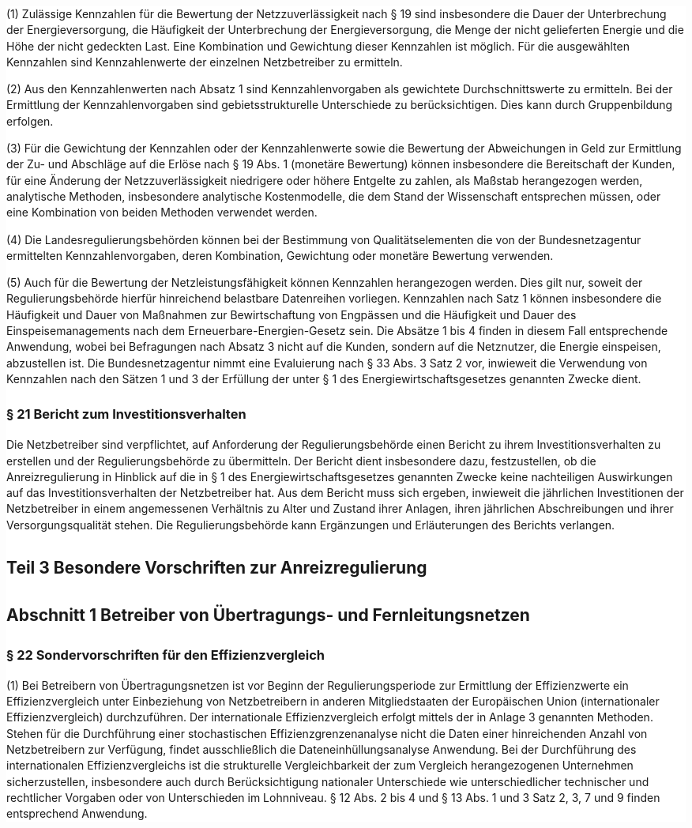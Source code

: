 (1) Zulässige Kennzahlen für die Bewertung der Netzzuverlässigkeit nach § 19 sind insbesondere die Dauer der Unterbrechung der Energieversorgung, die Häufigkeit der Unterbrechung der Energieversorgung, die Menge der nicht gelieferten Energie und die Höhe der nicht gedeckten Last. Eine Kombination und Gewichtung dieser Kennzahlen ist möglich. Für die ausgewählten Kennzahlen sind Kennzahlenwerte der einzelnen Netzbetreiber zu ermitteln.

(2) Aus den Kennzahlenwerten nach Absatz 1 sind Kennzahlenvorgaben als gewichtete Durchschnittswerte zu ermitteln. Bei der Ermittlung der Kennzahlenvorgaben sind gebietsstrukturelle Unterschiede zu berücksichtigen. Dies kann durch Gruppenbildung erfolgen.

(3) Für die Gewichtung der Kennzahlen oder der Kennzahlenwerte sowie die Bewertung der Abweichungen in Geld zur Ermittlung der Zu- und Abschläge auf die Erlöse nach § 19 Abs. 1 (monetäre Bewertung) können insbesondere die Bereitschaft der Kunden, für eine Änderung der Netzzuverlässigkeit niedrigere oder höhere Entgelte zu zahlen, als Maßstab herangezogen werden, analytische Methoden, insbesondere analytische Kostenmodelle, die dem Stand der Wissenschaft entsprechen müssen, oder eine Kombination von beiden Methoden verwendet werden.

(4) Die Landesregulierungsbehörden können bei der Bestimmung von Qualitätselementen die von der Bundesnetzagentur ermittelten Kennzahlenvorgaben, deren Kombination, Gewichtung oder monetäre Bewertung verwenden.

(5) Auch für die Bewertung der Netzleistungsfähigkeit können Kennzahlen herangezogen werden. Dies gilt nur, soweit der Regulierungsbehörde hierfür hinreichend belastbare Datenreihen vorliegen. Kennzahlen nach Satz 1 können insbesondere die Häufigkeit und Dauer von Maßnahmen zur Bewirtschaftung von Engpässen und die Häufigkeit und Dauer des Einspeisemanagements nach dem Erneuerbare-Energien-Gesetz sein. Die Absätze 1 bis 4 finden in diesem Fall entsprechende Anwendung, wobei bei Befragungen nach Absatz 3 nicht auf die Kunden, sondern auf die Netznutzer, die Energie einspeisen, abzustellen ist. Die Bundesnetzagentur nimmt eine Evaluierung nach § 33 Abs. 3 Satz 2 vor, inwieweit die Verwendung von Kennzahlen nach den Sätzen 1 und 3 der Erfüllung der unter § 1 des Energiewirtschaftsgesetzes genannten Zwecke dient.

### § 21 Bericht zum Investitionsverhalten

Die Netzbetreiber sind verpflichtet, auf Anforderung der Regulierungsbehörde einen Bericht zu ihrem Investitionsverhalten zu erstellen und der Regulierungsbehörde zu übermitteln. Der Bericht dient insbesondere dazu, festzustellen, ob die Anreizregulierung in Hinblick auf die in § 1 des Energiewirtschaftsgesetzes genannten Zwecke keine nachteiligen Auswirkungen auf das Investitionsverhalten der Netzbetreiber hat. Aus dem Bericht muss sich ergeben, inwieweit die jährlichen Investitionen der Netzbetreiber in einem angemessenen Verhältnis zu Alter und Zustand ihrer Anlagen, ihren jährlichen Abschreibungen und ihrer Versorgungsqualität stehen. Die Regulierungsbehörde kann Ergänzungen und Erläuterungen des Berichts verlangen.

Teil 3 Besondere Vorschriften zur Anreizregulierung
---------------------------------------------------

### 

Abschnitt 1 Betreiber von Übertragungs- und Fernleitungsnetzen
--------------------------------------------------------------

### 

### § 22 Sondervorschriften für den Effizienzvergleich

(1) Bei Betreibern von Übertragungsnetzen ist vor Beginn der Regulierungsperiode zur Ermittlung der Effizienzwerte ein Effizienzvergleich unter Einbeziehung von Netzbetreibern in anderen Mitgliedstaaten der Europäischen Union (internationaler Effizienzvergleich) durchzuführen. Der internationale Effizienzvergleich erfolgt mittels der in Anlage 3 genannten Methoden. Stehen für die Durchführung einer stochastischen Effizienzgrenzenanalyse nicht die Daten einer hinreichenden Anzahl von Netzbetreibern zur Verfügung, findet ausschließlich die Dateneinhüllungsanalyse Anwendung. Bei der Durchführung des internationalen Effizienzvergleichs ist die strukturelle Vergleichbarkeit der zum Vergleich herangezogenen Unternehmen sicherzustellen, insbesondere auch durch Berücksichtigung nationaler Unterschiede wie unterschiedlicher technischer und rechtlicher Vorgaben oder von Unterschieden im Lohnniveau. § 12 Abs. 2 bis 4 und § 13 Abs. 1 und 3 Satz 2, 3, 7 und 9 finden entsprechend Anwendung.

